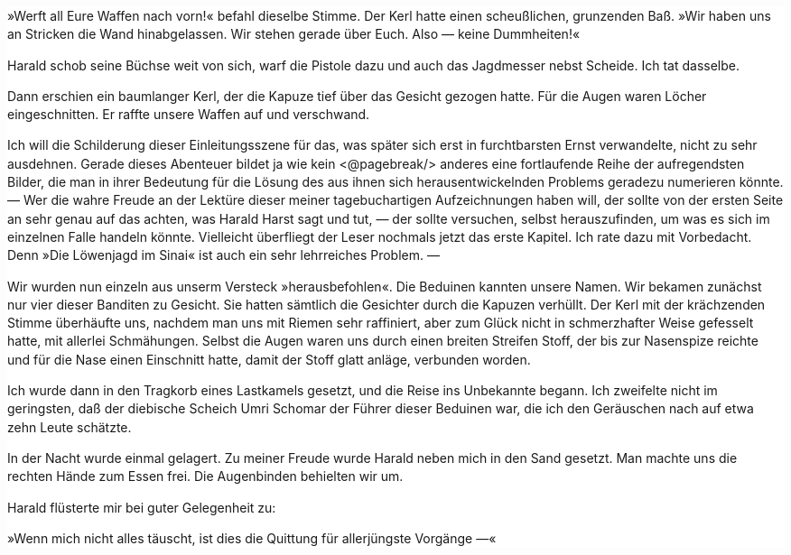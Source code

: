 »Werft all Eure Waffen nach vorn!« befahl dieselbe
Stimme. Der Kerl hatte einen scheußlichen, grunzenden Baß.
»Wir haben uns an Stricken die Wand hinabgelassen. Wir
stehen gerade über Euch. Also — keine Dummheiten!«

Harald schob seine Büchse weit von sich, warf die Pistole
dazu und auch das Jagdmesser nebst Scheide. Ich tat dasselbe.

Dann erschien ein baumlanger Kerl, der die Kapuze tief
über das Gesicht gezogen hatte. Für die Augen waren Löcher
eingeschnitten. Er raffte unsere Waffen auf und verschwand.

Ich will die Schilderung dieser Einleitungsszene für das,
was später sich erst in furchtbarsten Ernst verwandelte, nicht zu
sehr ausdehnen. Gerade dieses Abenteuer bildet ja wie kein
<@pagebreak/>
anderes eine fortlaufende Reihe der aufregendsten Bilder, die
man in ihrer Bedeutung für die Lösung des aus ihnen sich
herausentwickelnden Problems geradezu numerieren könnte.
— Wer die wahre Freude an der Lektüre dieser meiner tagebuchartigen
Aufzeichnungen haben will, der sollte von der ersten
Seite an sehr genau auf das achten, was Harald Harst
sagt und tut, — der sollte versuchen, selbst herauszufinden, um
was es sich im einzelnen Falle handeln könnte. Vielleicht überfliegt
der Leser nochmals jetzt das erste Kapitel. Ich rate dazu
mit Vorbedacht. Denn »Die Löwenjagd im Sinai« ist auch
ein sehr lehrreiches Problem. —

Wir wurden nun einzeln aus unserm Versteck »herausbefohlen«.
Die Beduinen kannten unsere Namen. Wir bekamen
zunächst nur vier dieser Banditen zu Gesicht. Sie hatten
sämtlich die Gesichter durch die Kapuzen verhüllt. Der Kerl
mit der krächzenden Stimme überhäufte uns, nachdem man
uns mit Riemen sehr raffiniert, aber zum Glück nicht in
schmerzhafter Weise gefesselt hatte, mit allerlei Schmähungen.
Selbst die Augen waren uns durch einen breiten Streifen
Stoff, der bis zur Nasenspize reichte und für die Nase einen
Einschnitt hatte, damit der Stoff glatt anläge, verbunden
worden.

Ich wurde dann in den Tragkorb eines Lastkamels gesetzt,
und die Reise ins Unbekannte begann. Ich zweifelte nicht im
geringsten, daß der diebische Scheich Umri Schomar der Führer
dieser Beduinen war, die ich den Geräuschen nach auf etwa zehn
Leute schätzte.

In der Nacht wurde einmal gelagert. Zu meiner Freude
wurde Harald neben mich in den Sand gesetzt. Man machte
uns die rechten Hände zum Essen frei. Die Augenbinden behielten
wir um.

Harald flüsterte mir bei guter Gelegenheit zu:

»Wenn mich nicht alles täuscht, ist dies die Quittung für
allerjüngste Vorgänge —«
